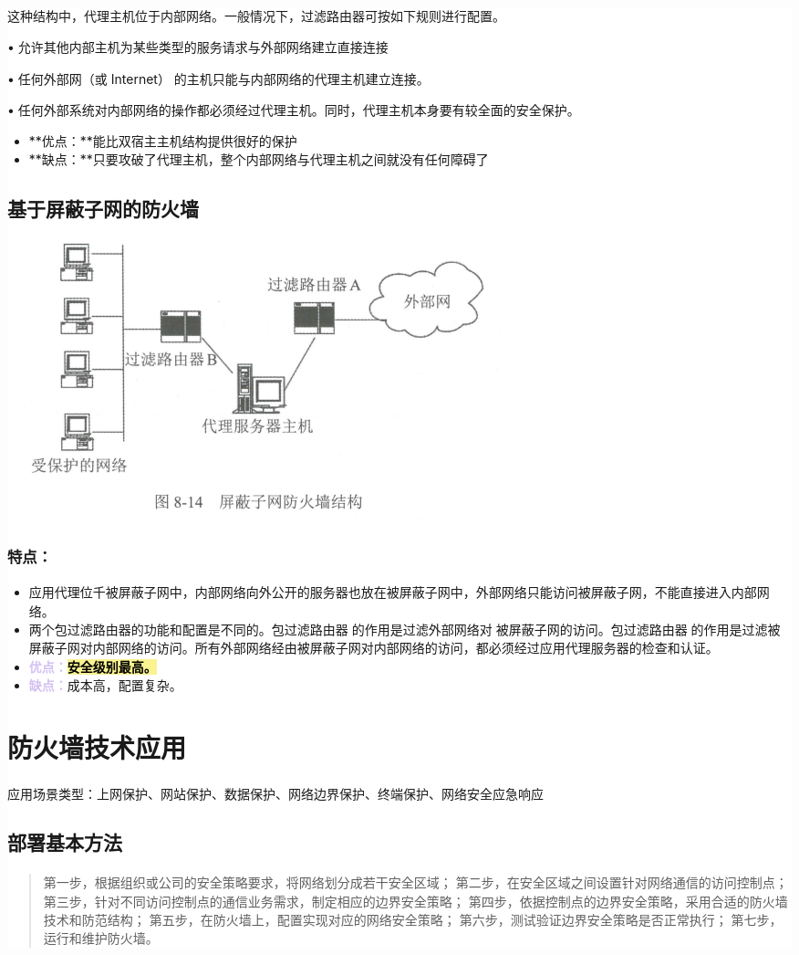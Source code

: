 这种结构中，代理主机位于内部网络。一般情况下，过滤路由器可按如下规则进行配置。

• 允许其他内部主机为某些类型的服务请求与外部网络建立直接连接 

• 任何外部网（或 Internet） 的主机只能与内部网络的代理主机建立连接。 

• 任何外部系统对内部网络的操作都必须经过代理主机。同时，代理主机本身要有较全面的安全保护。



* **优点：**能比双宿主主机结构提供很好的保护
* **缺点：**只要攻破了代理主机，整个内部网络与代理主机之间就没有任何障碍了


## **基于屏蔽子网的防火墙**

![](assets/HYqnbQUzZowShsx0jhlc7NBMnlf.png)

### **特点：**

* 应用代理位千被屏蔽子网中，内部网络向外公开的服务器也放在被屏蔽子网中，外部网络只能访问被屏蔽子网，不能直接进入内部网络。
* 两个包过滤路由器的功能和配置是不同的。包过滤路由器 的作用是过滤外部网络对 被屏蔽子网的访问。包过滤路由器 的作用是过滤被屏蔽子网对内部网络的访问。所有外部网络经由被屏蔽子网对内部网络的访问，都必须经过应用代理服务器的检查和认证。 
* <span style="color: #D4C1F3">**优点：**</span><mark style="background-color: #FAF390">**安全级别最高。**</mark>
* <span style="color: #D4C1F3">**缺点：**</span>成本高，配置复杂。


# **防火墙技术应用**

应用场景类型：上网保护、网站保护、数据保护、网络边界保护、终端保护、网络安全应急响应

## **部署基本方法**

> 第一步，根据组织或公司的安全策略要求，将网络划分成若干安全区域； 
> 第二步，在安全区域之间设置针对网络通信的访问控制点； 
> 第三步，针对不同访问控制点的通信业务需求，制定相应的边界安全策略； 
> 第四步，依据控制点的边界安全策略，采用合适的防火墙技术和防范结构； 
> 第五步，在防火墙上，配置实现对应的网络安全策略； 
> 第六步，测试验证边界安全策略是否正常执行； 
> 第七步，运行和维护防火墙。




